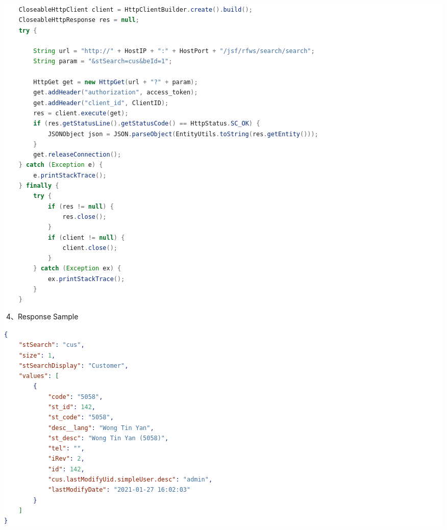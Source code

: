 ```java
	CloseableHttpClient client = HttpClientBuilder.create().build();
	CloseableHttpResponse res = null;
	try {

		String url = "http://" + HostIP + ":" + HostPort + "/jsf/rfws/search/search";
		String param = "&stSearch=cus&beId=1";

		HttpGet get = new HttpGet(url + "?" + param);
		get.addHeader("authorization", access_token);
		get.addHeader("client_id", ClientID);
		res = client.execute(get);
		if (res.getStatusLine().getStatusCode() == HttpStatus.SC_OK) {
			JSONObject json = JSON.parseObject(EntityUtils.toString(res.getEntity()));
		}
		get.releaseConnection();
	} catch (Exception e) {
		e.printStackTrace();
	} finally {
		try {
			if (res != null) {
				res.close();
			}
			if (client != null) {
				client.close();
			}
		} catch (Exception ex) {
			ex.printStackTrace();
		}
	}
```

​		4、Response Sample

```json
{
    "stSearch": "cus",
    "size": 1,
    "stSearchDisplay": "Customer",
    "values": [
        {
            "code": "5058",
            "st_id": 142,
            "st_code": "5058",
            "desc__lang": "Wong Tin Yan",
            "st_desc": "Wong Tin Yan (5058)",
            "tel": "",
            "iRev": 2,
            "id": 142,
            "cus.lastModifyUid.simpleUser.desc": "admin",
            "lastModifyDate": "2021-01-27 16:02:03"
        }
    ]
}
```
